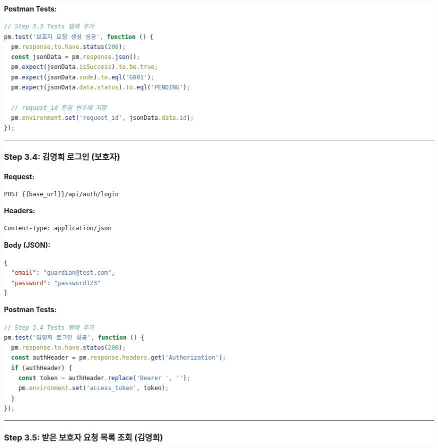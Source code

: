 **Postman Tests:**

```javascript
// Step 3.3 Tests 탭에 추가
pm.test('보호자 요청 생성 성공', function () {
  pm.response.to.have.status(200);
  const jsonData = pm.response.json();
  pm.expect(jsonData.isSuccess).to.be.true;
  pm.expect(jsonData.code).to.eql('G001');
  pm.expect(jsonData.data.status).to.eql('PENDING');

  // request_id 환경 변수에 저장
  pm.environment.set('request_id', jsonData.data.id);
});
```

---

### Step 3.4: 김영희 로그인 (보호자)

**Request:**

```
POST {{base_url}}/api/auth/login
```

**Headers:**

```
Content-Type: application/json
```

**Body (JSON):**

```json
{
  "email": "guardian@test.com",
  "password": "password123"
}
```

**Postman Tests:**

```javascript
// Step 3.4 Tests 탭에 추가
pm.test('김영희 로그인 성공', function () {
  pm.response.to.have.status(200);
  const authHeader = pm.response.headers.get('Authorization');
  if (authHeader) {
    const token = authHeader.replace('Bearer ', '');
    pm.environment.set('access_token', token);
  }
});
```

---

### Step 3.5: 받은 보호자 요청 목록 조회 (김영희)

